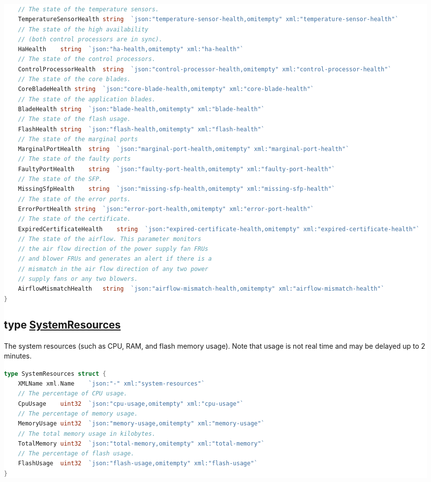 ```go
	// The state of the temperature sensors.
	TemperatureSensorHealth	string	`json:"temperature-sensor-health,omitempty" xml:"temperature-sensor-health"`
	// The state of the high availability
	// (both control processors are in sync).
	HaHealth	string	`json:"ha-health,omitempty" xml:"ha-health"`
	// The state of the control processors.
	ControlProcessorHealth	string	`json:"control-processor-health,omitempty" xml:"control-processor-health"`
	// The state of the core blades.
	CoreBladeHealth	string	`json:"core-blade-health,omitempty" xml:"core-blade-health"`
	// The state of the application blades.
	BladeHealth	string	`json:"blade-health,omitempty" xml:"blade-health"`
	// The state of the flash usage.
	FlashHealth	string	`json:"flash-health,omitempty" xml:"flash-health"`
	// The state of the marginal ports
	MarginalPortHealth	string	`json:"marginal-port-health,omitempty" xml:"marginal-port-health"`
	// The state of the faulty ports
	FaultyPortHealth	string	`json:"faulty-port-health,omitempty" xml:"faulty-port-health"`
	// The state of the SFP.
	MissingSfpHealth	string	`json:"missing-sfp-health,omitempty" xml:"missing-sfp-health"`
	// The state of the error ports.
	ErrorPortHealth	string	`json:"error-port-health,omitempty" xml:"error-port-health"`
	// The state of the certificate.
	ExpiredCertificateHealth	string	`json:"expired-certificate-health,omitempty" xml:"expired-certificate-health"`
	// The state of the airflow. This parameter monitors
	// the air flow direction of the power supply fan FRUs
	// and blower FRUs and generates an alert if there is a
	// mismatch in the air flow direction of any two power
	// supply fans or any two blowers.
	AirflowMismatchHealth	string	`json:"airflow-mismatch-health,omitempty" xml:"airflow-mismatch-health"`
}
```

## type [SystemResources](<brocadeMaps.go#L116>)

The system resources
(such as CPU, RAM, and flash memory usage).
Note that usage is not real time and may be delayed up
to 2 minutes.
```go
type SystemResources struct {
	XMLName	xml.Name	`json:"-" xml:"system-resources"`
	// The percentage of CPU usage.
	CpuUsage	uint32	`json:"cpu-usage,omitempty" xml:"cpu-usage"`
	// The percentage of memory usage.
	MemoryUsage	uint32	`json:"memory-usage,omitempty" xml:"memory-usage"`
	// The total memory usage in kilobytes.
	TotalMemory	uint32	`json:"total-memory,omitempty" xml:"total-memory"`
	// The percentage of flash usage.
	FlashUsage	uint32	`json:"flash-usage,omitempty" xml:"flash-usage"`
}
```
